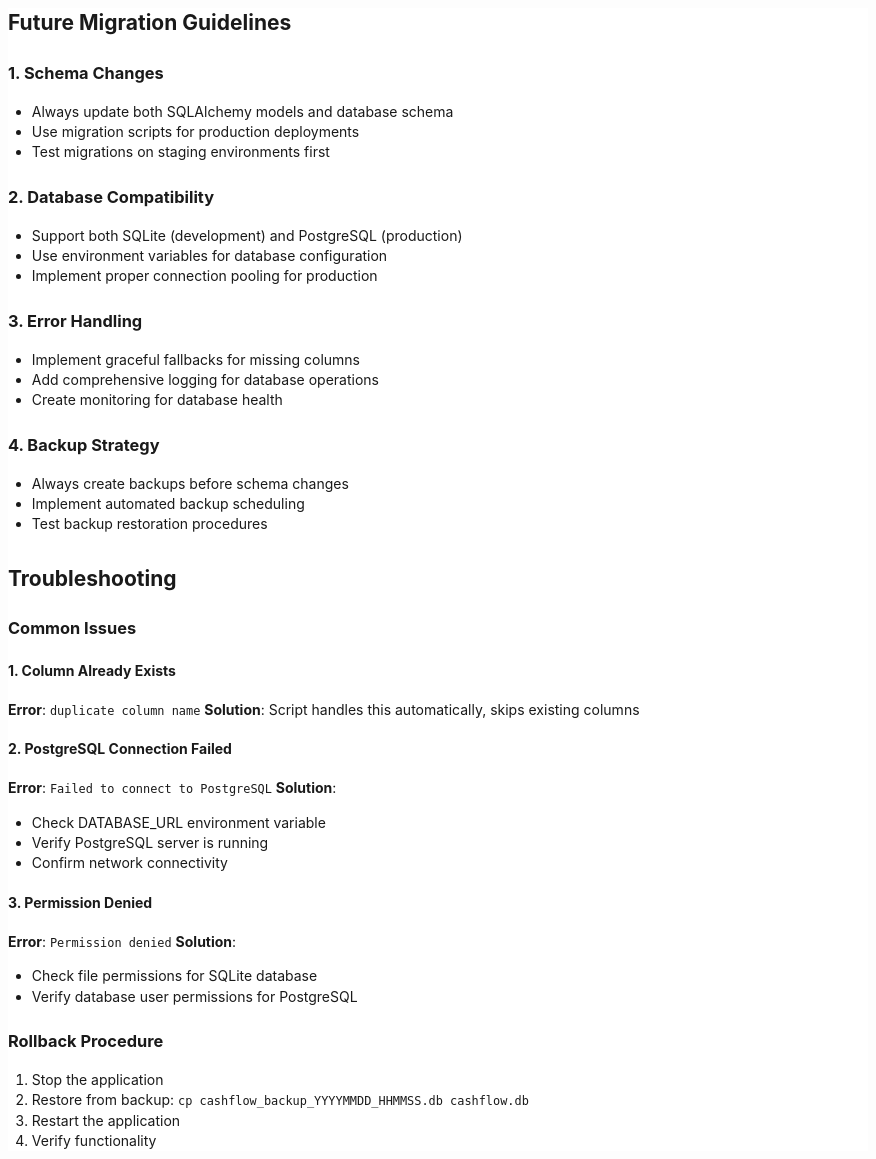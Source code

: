 ## Future Migration Guidelines

### 1. Schema Changes
- Always update both SQLAlchemy models and database schema
- Use migration scripts for production deployments
- Test migrations on staging environments first

### 2. Database Compatibility
- Support both SQLite (development) and PostgreSQL (production)
- Use environment variables for database configuration
- Implement proper connection pooling for production

### 3. Error Handling
- Implement graceful fallbacks for missing columns
- Add comprehensive logging for database operations
- Create monitoring for database health

### 4. Backup Strategy
- Always create backups before schema changes
- Implement automated backup scheduling
- Test backup restoration procedures

## Troubleshooting

### Common Issues

#### 1. Column Already Exists
**Error**: `duplicate column name`
**Solution**: Script handles this automatically, skips existing columns

#### 2. PostgreSQL Connection Failed
**Error**: `Failed to connect to PostgreSQL`
**Solution**: 
- Check DATABASE_URL environment variable
- Verify PostgreSQL server is running
- Confirm network connectivity

#### 3. Permission Denied
**Error**: `Permission denied`
**Solution**: 
- Check file permissions for SQLite database
- Verify database user permissions for PostgreSQL

### Rollback Procedure
1. Stop the application
2. Restore from backup: `cp cashflow_backup_YYYYMMDD_HHMMSS.db cashflow.db`
3. Restart the application
4. Verify functionality
